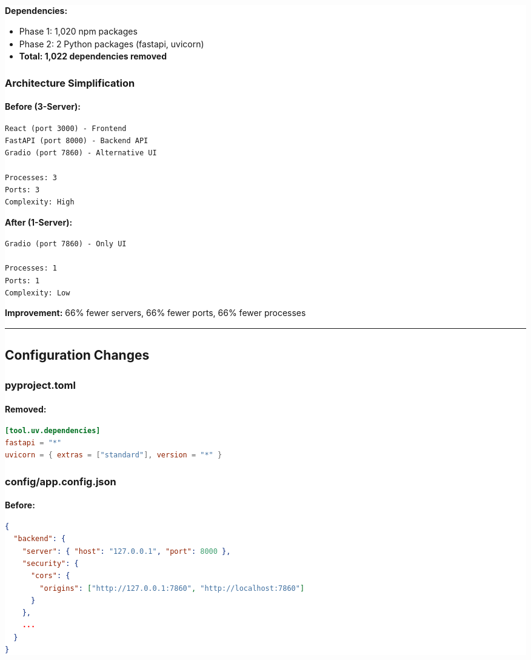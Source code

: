 **Dependencies:**
- Phase 1: 1,020 npm packages
- Phase 2: 2 Python packages (fastapi, uvicorn)
- **Total: 1,022 dependencies removed**

### Architecture Simplification

**Before (3-Server):**
```
React (port 3000) - Frontend
FastAPI (port 8000) - Backend API
Gradio (port 7860) - Alternative UI

Processes: 3
Ports: 3
Complexity: High
```

**After (1-Server):**
```
Gradio (port 7860) - Only UI

Processes: 1
Ports: 1
Complexity: Low
```

**Improvement:** 66% fewer servers, 66% fewer ports, 66% fewer processes

---

## Configuration Changes

### pyproject.toml

**Removed:**
```toml
[tool.uv.dependencies]
fastapi = "*"
uvicorn = { extras = ["standard"], version = "*" }
```

### config/app.config.json

**Before:**
```json
{
  "backend": {
    "server": { "host": "127.0.0.1", "port": 8000 },
    "security": {
      "cors": {
        "origins": ["http://127.0.0.1:7860", "http://localhost:7860"]
      }
    },
    ...
  }
}
```
